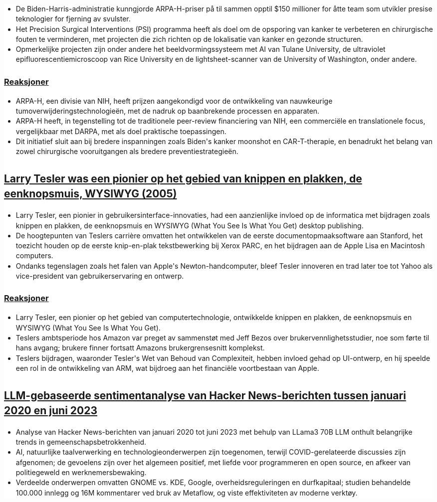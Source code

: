 - De Biden-Harris-administratie kunngjorde ARPA-H-priser på til sammen opptil $150 millioner for åtte team som utvikler presise teknologier for fjerning av svulster.
- Het Precision Surgical Interventions (PSI) programma heeft als doel om de opsporing van kanker te verbeteren en chirurgische fouten te verminderen, met projecten die zich richten op de lokalisatie van kanker en gezonde structuren.
- Opmerkelijke projecten zijn onder andere het beeldvormingssysteem met AI van Tulane University, de ultraviolet epifluorescentiemicroscoop van Rice University en de lightsheet-scanner van de University of Washington, onder andere.

### [Reaksjoner](https://news.ycombinator.com/item?id=41239800)

- ARPA-H, een divisie van NIH, heeft prijzen aangekondigd voor de ontwikkeling van nauwkeurige tumoverwijderingstechnologieën, met de nadruk op baanbrekende processen en apparaten.
- ARPA-H heeft, in tegenstelling tot de traditionele peer-review financiering van NIH, een commerciële en translationele focus, vergelijkbaar met DARPA, met als doel praktische toepassingen.
- Dit initiatief sluit aan bij bredere inspanningen zoals Biden's kanker moonshot en CAR-T-therapie, en benadrukt het belang van zowel chirurgische vooruitgangen als bredere preventiestrategieën.

## [Larry Tesler was een pionier op het gebied van knippen en plakken, de eenknopsmuis, WYSIWYG (2005)](https://spectrum.ieee.org/of-modes-and-men)

- Larry Tesler, een pionier in gebruikersinterface-innovaties, had een aanzienlijke invloed op de informatica met bijdragen zoals knippen en plakken, de eenknopsmuis en WYSIWYG (What You See Is What You Get) desktop publishing.
- De hoogtepunten van Teslers carrière omvatten het ontwikkelen van de eerste documentopmaaksoftware aan Stanford, het toezicht houden op de eerste knip-en-plak tekstbewerking bij Xerox PARC, en het bijdragen aan de Apple Lisa en Macintosh computers.
- Ondanks tegenslagen zoals het falen van Apple's Newton-handcomputer, bleef Tesler innoveren en trad later toe tot Yahoo als vice-president van gebruikerservaring en ontwerp.

### [Reaksjoner](https://news.ycombinator.com/item?id=41244847)

- Larry Tesler, een pionier op het gebied van computertechnologie, ontwikkelde knippen en plakken, de eenknopsmuis en WYSIWYG (What You See Is What You Get).
- Teslers ambtsperiode hos Amazon var preget av sammenstøt med Jeff Bezos over brukervennlighetsstudier, noe som førte til hans avgang; brukere finner fortsatt Amazons brukergrensesnitt komplekst.
- Teslers bijdragen, waaronder Tesler's Wet van Behoud van Complexiteit, hebben invloed gehad op UI-ontwerp, en hij speelde een rol in de ontwikkeling van ARM, wat bijdroeg aan het financiële voortbestaan van Apple.

## [LLM-gebaseerde sentimentanalyse van Hacker News-berichten tussen januari 2020 en juni 2023](https://outerbounds.com/blog/hacker-news-sentiment/)

- Analyse van Hacker News-berichten van januari 2020 tot juni 2023 met behulp van LLama3 70B LLM onthult belangrijke trends in gemeenschapsbetrokkenheid.
- AI, natuurlijke taalverwerking en technologieonderwerpen zijn toegenomen, terwijl COVID-gerelateerde discussies zijn afgenomen; de gevoelens zijn over het algemeen positief, met liefde voor programmeren en open source, en afkeer van politiegeweld en werknemersbewaking.
- Verdeelde onderwerpen omvatten GNOME vs. KDE, Google, overheidsreguleringen en durfkapitaal; studien behandelde 100.000 innlegg og 16M kommentarer ved bruk av Metaflow, og viste effektiviteten av moderne verktøy.
